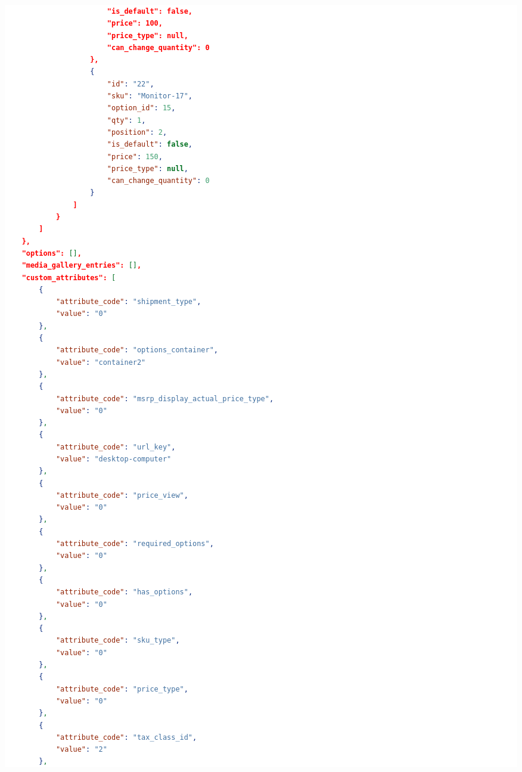 ```json
                        "is_default": false,
                        "price": 100,
                        "price_type": null,
                        "can_change_quantity": 0
                    },
                    {
                        "id": "22",
                        "sku": "Monitor-17",
                        "option_id": 15,
                        "qty": 1,
                        "position": 2,
                        "is_default": false,
                        "price": 150,
                        "price_type": null,
                        "can_change_quantity": 0
                    }
                ]
            }
        ]
    },
    "options": [],
    "media_gallery_entries": [],
    "custom_attributes": [
        {
            "attribute_code": "shipment_type",
            "value": "0"
        },
        {
            "attribute_code": "options_container",
            "value": "container2"
        },
        {
            "attribute_code": "msrp_display_actual_price_type",
            "value": "0"
        },
        {
            "attribute_code": "url_key",
            "value": "desktop-computer"
        },
        {
            "attribute_code": "price_view",
            "value": "0"
        },
        {
            "attribute_code": "required_options",
            "value": "0"
        },
        {
            "attribute_code": "has_options",
            "value": "0"
        },
        {
            "attribute_code": "sku_type",
            "value": "0"
        },
        {
            "attribute_code": "price_type",
            "value": "0"
        },
        {
            "attribute_code": "tax_class_id",
            "value": "2"
        },
```